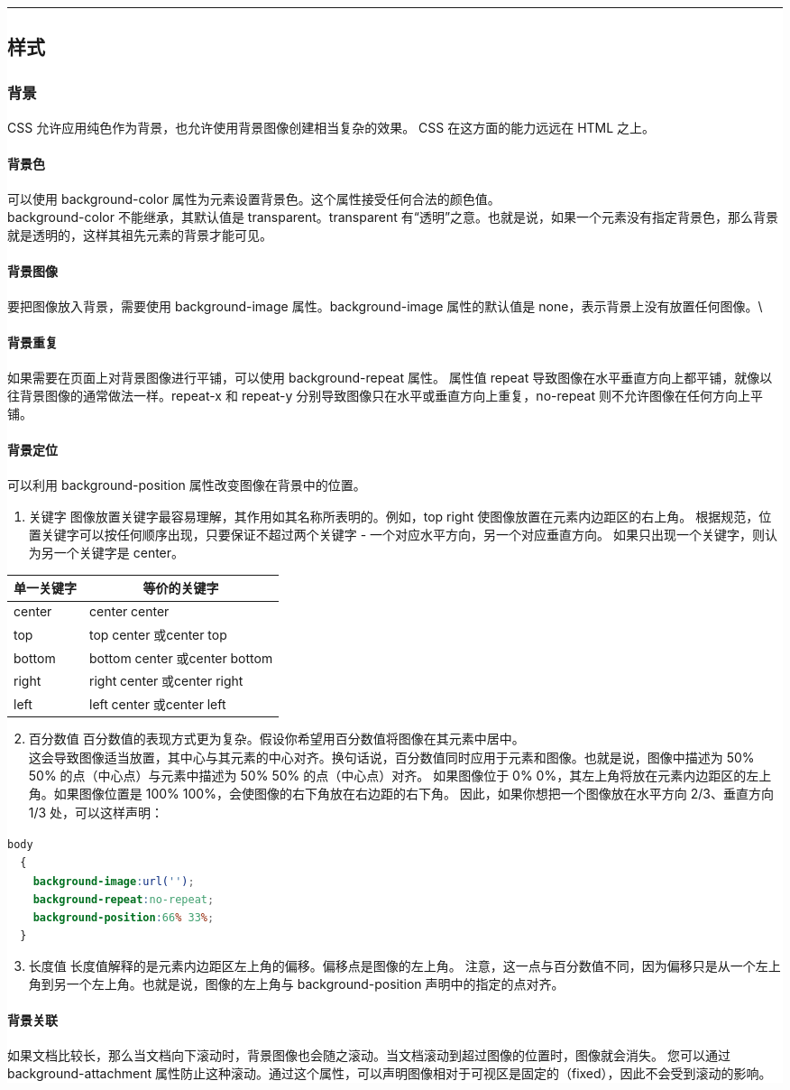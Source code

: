 ----
## 样式
### 背景
CSS 允许应用纯色作为背景，也允许使用背景图像创建相当复杂的效果。
CSS 在这方面的能力远远在 HTML 之上。
#### 背景色
可以使用 background-color 属性为元素设置背景色。这个属性接受任何合法的颜色值。\
background-color 不能继承，其默认值是 transparent。transparent 有“透明”之意。也就是说，如果一个元素没有指定背景色，那么背景就是透明的，这样其祖先元素的背景才能可见。
#### 背景图像
要把图像放入背景，需要使用 background-image 属性。background-image 属性的默认值是 none，表示背景上没有放置任何图像。\
#### 背景重复
如果需要在页面上对背景图像进行平铺，可以使用 background-repeat 属性。
属性值 repeat 导致图像在水平垂直方向上都平铺，就像以往背景图像的通常做法一样。repeat-x 和 repeat-y 分别导致图像只在水平或垂直方向上重复，no-repeat 则不允许图像在任何方向上平铺。
#### 背景定位
可以利用 background-position 属性改变图像在背景中的位置。
1. 关键字
图像放置关键字最容易理解，其作用如其名称所表明的。例如，top right 使图像放置在元素内边距区的右上角。
根据规范，位置关键字可以按任何顺序出现，只要保证不超过两个关键字 - 一个对应水平方向，另一个对应垂直方向。
如果只出现一个关键字，则认为另一个关键字是 center。

单一关键字 | 等价的关键字
--- | ---
center | center center
top | top center 或center top
bottom | bottom center 或center bottom
right | right center 或center right
left | left center 或center left

2. 百分数值
百分数值的表现方式更为复杂。假设你希望用百分数值将图像在其元素中居中。\
这会导致图像适当放置，其中心与其元素的中心对齐。换句话说，百分数值同时应用于元素和图像。也就是说，图像中描述为 50% 50% 的点（中心点）与元素中描述为 50% 50% 的点（中心点）对齐。
如果图像位于 0% 0%，其左上角将放在元素内边距区的左上角。如果图像位置是 100% 100%，会使图像的右下角放在右边距的右下角。
因此，如果你想把一个图像放在水平方向 2/3、垂直方向 1/3 处，可以这样声明：
```css
body
  { 
    background-image:url('');
    background-repeat:no-repeat;
    background-position:66% 33%;
  }
```
3. 长度值
长度值解释的是元素内边距区左上角的偏移。偏移点是图像的左上角。
注意，这一点与百分数值不同，因为偏移只是从一个左上角到另一个左上角。也就是说，图像的左上角与 background-position 声明中的指定的点对齐。

#### 背景关联
如果文档比较长，那么当文档向下滚动时，背景图像也会随之滚动。当文档滚动到超过图像的位置时，图像就会消失。
您可以通过 background-attachment 属性防止这种滚动。通过这个属性，可以声明图像相对于可视区是固定的（fixed），因此不会受到滚动的影响。
